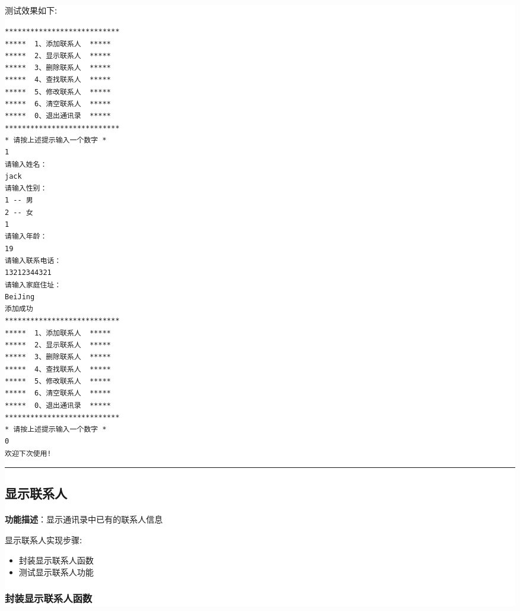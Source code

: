 测试效果如下:

```text
***************************
*****  1、添加联系人  *****
*****  2、显示联系人  *****
*****  3、删除联系人  *****
*****  4、查找联系人  *****
*****  5、修改联系人  *****
*****  6、清空联系人  *****
*****  0、退出通讯录  *****
***************************
* 请按上述提示输入一个数字 *
1
请输入姓名：
jack
请输入性别：
1 -- 男
2 -- 女
1
请输入年龄：
19
请输入联系电话：
13212344321
请输入家庭住址：
BeiJing
添加成功
***************************
*****  1、添加联系人  *****
*****  2、显示联系人  *****
*****  3、删除联系人  *****
*****  4、查找联系人  *****
*****  5、修改联系人  *****
*****  6、清空联系人  *****
*****  0、退出通讯录  *****
***************************
* 请按上述提示输入一个数字 *
0
欢迎下次使用!
```

---

## 显示联系人

**功能描述**：显示通讯录中已有的联系人信息

显示联系人实现步骤:

* 封装显示联系人函数
* 测试显示联系人功能

### 封装显示联系人函数
